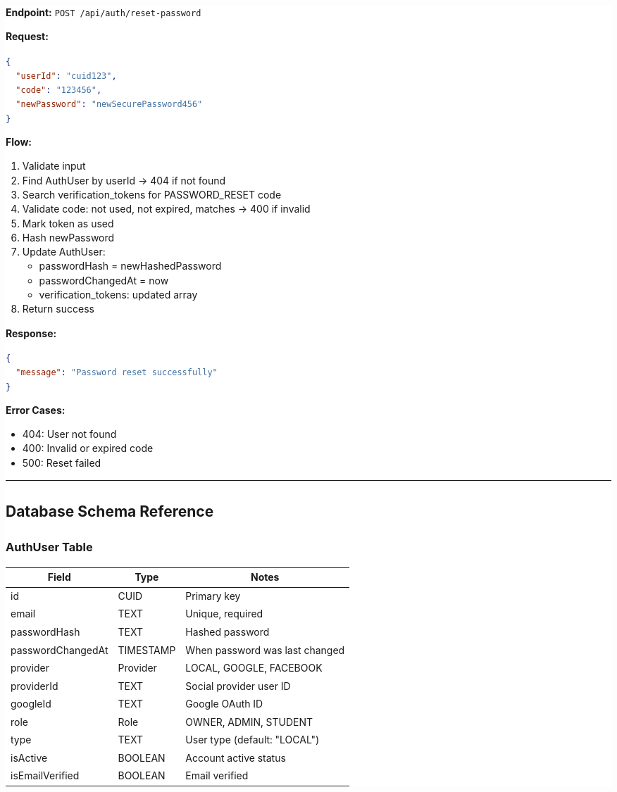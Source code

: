 **Endpoint:** `POST /api/auth/reset-password`

**Request:**

```json
{
  "userId": "cuid123",
  "code": "123456",
  "newPassword": "newSecurePassword456"
}
```

**Flow:**

1. Validate input
2. Find AuthUser by userId → 404 if not found
3. Search verification_tokens for PASSWORD_RESET code
4. Validate code: not used, not expired, matches → 400 if invalid
5. Mark token as used
6. Hash newPassword
7. Update AuthUser:
   - passwordHash = newHashedPassword
   - passwordChangedAt = now
   - verification_tokens: updated array
8. Return success

**Response:**

```json
{
  "message": "Password reset successfully"
}
```

**Error Cases:**

- 404: User not found
- 400: Invalid or expired code
- 500: Reset failed

---

## Database Schema Reference

### AuthUser Table

| Field               | Type          | Notes                                         |
| ------------------- | ------------- | --------------------------------------------- |
| id                  | CUID          | Primary key                                   |
| email               | TEXT          | Unique, required                              |
| passwordHash        | TEXT          | Hashed password                               |
| passwordChangedAt   | TIMESTAMP     | When password was last changed                |
| provider            | Provider      | LOCAL, GOOGLE, FACEBOOK                       |
| providerId          | TEXT          | Social provider user ID                       |
| googleId            | TEXT          | Google OAuth ID                               |
| role                | Role          | OWNER, ADMIN, STUDENT                         |
| type                | TEXT          | User type (default: "LOCAL")                  |
| isActive            | BOOLEAN       | Account active status                         |
| isEmailVerified     | BOOLEAN       | Email verified                                |
